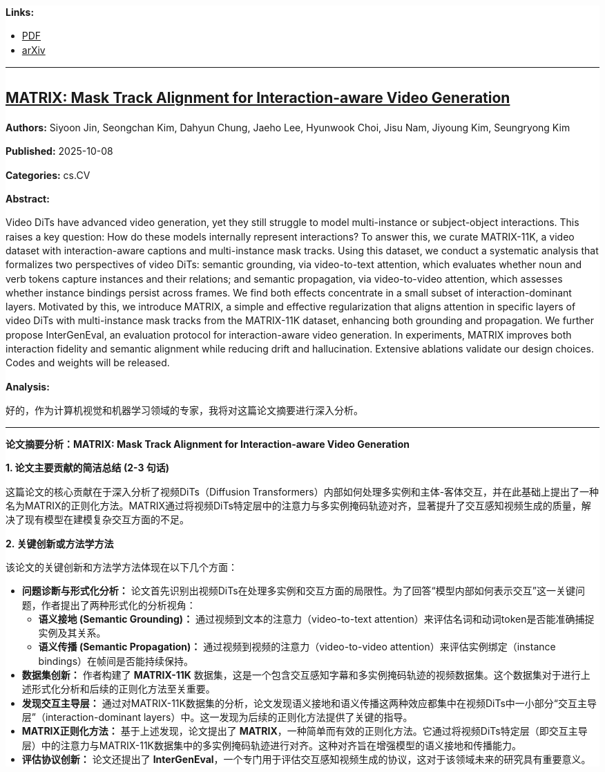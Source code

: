 **Links:**

- [PDF](https://arxiv.org/pdf/2510.05976v1)
- [arXiv](https://arxiv.org/abs/2510.05976v1)

---

<a id='2510.07310v1'></a>
## [MATRIX: Mask Track Alignment for Interaction-aware Video Generation](https://arxiv.org/abs/2510.07310v1)

**Authors:** Siyoon Jin, Seongchan Kim, Dahyun Chung, Jaeho Lee, Hyunwook Choi, Jisu Nam, Jiyoung Kim, Seungryong Kim

**Published:** 2025-10-08

**Categories:** cs.CV

**Abstract:**

Video DiTs have advanced video generation, yet they still struggle to model
multi-instance or subject-object interactions. This raises a key question: How
do these models internally represent interactions? To answer this, we curate
MATRIX-11K, a video dataset with interaction-aware captions and multi-instance
mask tracks. Using this dataset, we conduct a systematic analysis that
formalizes two perspectives of video DiTs: semantic grounding, via
video-to-text attention, which evaluates whether noun and verb tokens capture
instances and their relations; and semantic propagation, via video-to-video
attention, which assesses whether instance bindings persist across frames. We
find both effects concentrate in a small subset of interaction-dominant layers.
Motivated by this, we introduce MATRIX, a simple and effective regularization
that aligns attention in specific layers of video DiTs with multi-instance mask
tracks from the MATRIX-11K dataset, enhancing both grounding and propagation.
We further propose InterGenEval, an evaluation protocol for interaction-aware
video generation. In experiments, MATRIX improves both interaction fidelity and
semantic alignment while reducing drift and hallucination. Extensive ablations
validate our design choices. Codes and weights will be released.

**Analysis:**

好的，作为计算机视觉和机器学习领域的专家，我将对这篇论文摘要进行深入分析。

---

**论文摘要分析：MATRIX: Mask Track Alignment for Interaction-aware Video Generation**

**1. 论文主要贡献的简洁总结 (2-3 句话)**

这篇论文的核心贡献在于深入分析了视频DiTs（Diffusion Transformers）内部如何处理多实例和主体-客体交互，并在此基础上提出了一种名为MATRIX的正则化方法。MATRIX通过将视频DiTs特定层中的注意力与多实例掩码轨迹对齐，显著提升了交互感知视频生成的质量，解决了现有模型在建模复杂交互方面的不足。

**2. 关键创新或方法学方法**

该论文的关键创新和方法学方法体现在以下几个方面：

*   **问题诊断与形式化分析：** 论文首先识别出视频DiTs在处理多实例和交互方面的局限性。为了回答“模型内部如何表示交互”这一关键问题，作者提出了两种形式化的分析视角：
    *   **语义接地 (Semantic Grounding)：** 通过视频到文本的注意力（video-to-text attention）来评估名词和动词token是否能准确捕捉实例及其关系。
    *   **语义传播 (Semantic Propagation)：** 通过视频到视频的注意力（video-to-video attention）来评估实例绑定（instance bindings）在帧间是否能持续保持。
*   **数据集创新：** 作者构建了 **MATRIX-11K** 数据集，这是一个包含交互感知字幕和多实例掩码轨迹的视频数据集。这个数据集对于进行上述形式化分析和后续的正则化方法至关重要。
*   **发现交互主导层：** 通过对MATRIX-11K数据集的分析，论文发现语义接地和语义传播这两种效应都集中在视频DiTs中一小部分“交互主导层”（interaction-dominant layers）中。这一发现为后续的正则化方法提供了关键的指导。
*   **MATRIX正则化方法：** 基于上述发现，论文提出了 **MATRIX**，一种简单而有效的正则化方法。它通过将视频DiTs特定层（即交互主导层）中的注意力与MATRIX-11K数据集中的多实例掩码轨迹进行对齐。这种对齐旨在增强模型的语义接地和传播能力。
*   **评估协议创新：** 论文还提出了 **InterGenEval**，一个专门用于评估交互感知视频生成的协议，这对于该领域未来的研究具有重要意义。
